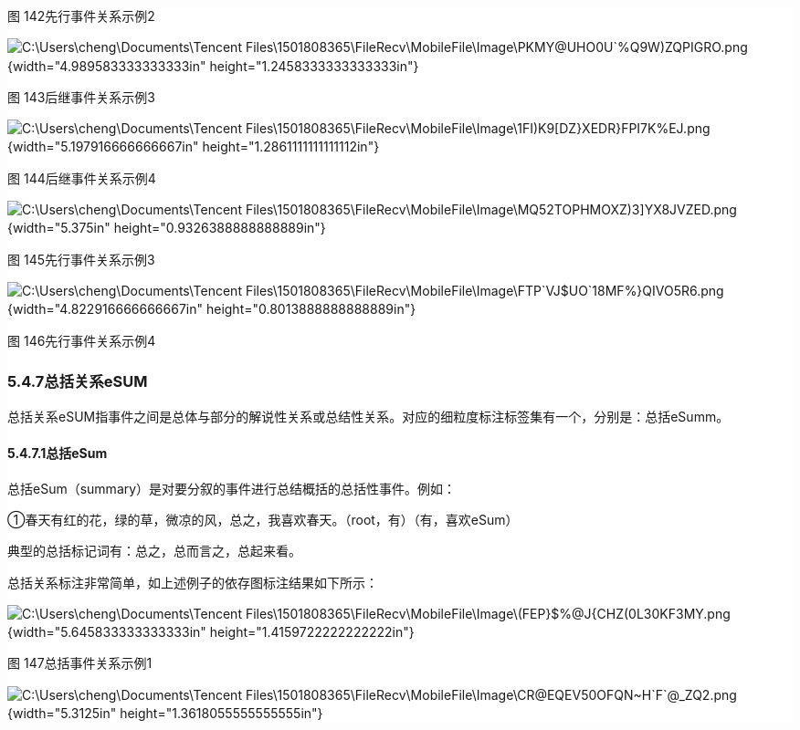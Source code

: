 图 142先行事件关系示例2

![C:\\Users\\cheng\\Documents\\Tencent
Files\\1501808365\\FileRecv\\MobileFile\\Image\\PKMY\@UHO0U\`%Q9W)ZQPIGRO.png](media/image153.png){width="4.989583333333333in"
height="1.2458333333333333in"}

图 143后继事件关系示例3

![C:\\Users\\cheng\\Documents\\Tencent
Files\\1501808365\\FileRecv\\MobileFile\\Image\\1FI)K9\[DZ}XEDR}FPI7K%EJ.png](media/image154.png){width="5.197916666666667in"
height="1.2861111111111112in"}

图 144后继事件关系示例4

![C:\\Users\\cheng\\Documents\\Tencent
Files\\1501808365\\FileRecv\\MobileFile\\Image\\MQ52TOPHMOXZ)3\]YX8JVZED.png](media/image155.png){width="5.375in"
height="0.9326388888888889in"}

图 145先行事件关系示例3

![C:\\Users\\cheng\\Documents\\Tencent
Files\\1501808365\\FileRecv\\MobileFile\\Image\\FTP\`VJ\$UO\`18MF%}QIVO5R6.png](media/image156.png){width="4.822916666666667in"
height="0.8013888888888889in"}

图 146先行事件关系示例4

### 5.4.7总括关系eSUM

总括关系eSUM指事件之间是总体与部分的解说性关系或总结性关系。对应的细粒度标注标签集有一个，分别是：总括eSumm。

#### 5.4.7.1总括eSum

总括eSum（summary）是对要分叙的事件进行总结概括的总括性事件。例如：

①春天有红的花，绿的草，微凉的风，总之，我喜欢春天。（root，有）（有，喜欢eSum）

典型的总括标记词有：总之，总而言之，总起来看。

总括关系标注非常简单，如上述例子的依存图标注结果如下所示：

![C:\\Users\\cheng\\Documents\\Tencent
Files\\1501808365\\FileRecv\\MobileFile\\Image\\(FEP}\$%\@J{CHZ(0L30KF3MY.png](media/image157.png){width="5.645833333333333in"
height="1.4159722222222222in"}

图 147总括事件关系示例1

![C:\\Users\\cheng\\Documents\\Tencent
Files\\1501808365\\FileRecv\\MobileFile\\Image\\CR\@EQEV50OFQN\~H\`F\`\@\_ZQ2.png](media/image158.png){width="5.3125in"
height="1.3618055555555555in"}
